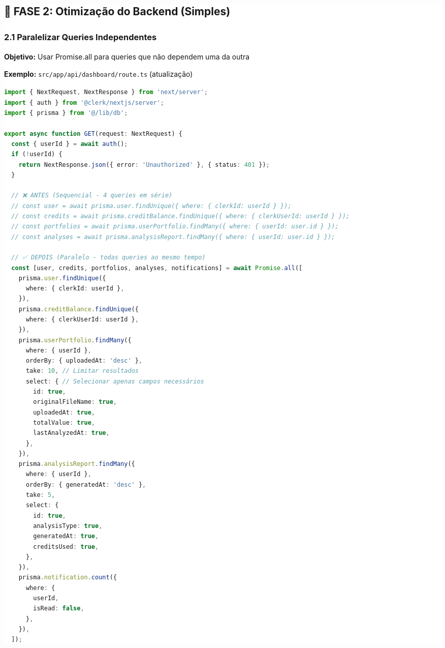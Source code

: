 ## 📝 FASE 2: Otimização do Backend (Simples)

### **2.1 Paralelizar Queries Independentes**

**Objetivo:** Usar Promise.all para queries que não dependem uma da outra

**Exemplo:** `src/app/api/dashboard/route.ts` (atualização)

```typescript
import { NextRequest, NextResponse } from 'next/server';
import { auth } from '@clerk/nextjs/server';
import { prisma } from '@/lib/db';

export async function GET(request: NextRequest) {
  const { userId } = await auth();
  if (!userId) {
    return NextResponse.json({ error: 'Unauthorized' }, { status: 401 });
  }

  // ❌ ANTES (Sequencial - 4 queries em série)
  // const user = await prisma.user.findUnique({ where: { clerkId: userId } });
  // const credits = await prisma.creditBalance.findUnique({ where: { clerkUserId: userId } });
  // const portfolios = await prisma.userPortfolio.findMany({ where: { userId: user.id } });
  // const analyses = await prisma.analysisReport.findMany({ where: { userId: user.id } });

  // ✅ DEPOIS (Paralelo - todas queries ao mesmo tempo)
  const [user, credits, portfolios, analyses, notifications] = await Promise.all([
    prisma.user.findUnique({
      where: { clerkId: userId },
    }),
    prisma.creditBalance.findUnique({
      where: { clerkUserId: userId },
    }),
    prisma.userPortfolio.findMany({
      where: { userId },
      orderBy: { uploadedAt: 'desc' },
      take: 10, // Limitar resultados
      select: { // Selecionar apenas campos necessários
        id: true,
        originalFileName: true,
        uploadedAt: true,
        totalValue: true,
        lastAnalyzedAt: true,
      },
    }),
    prisma.analysisReport.findMany({
      where: { userId },
      orderBy: { generatedAt: 'desc' },
      take: 5,
      select: {
        id: true,
        analysisType: true,
        generatedAt: true,
        creditsUsed: true,
      },
    }),
    prisma.notification.count({
      where: {
        userId,
        isRead: false,
      },
    }),
  ]);

```